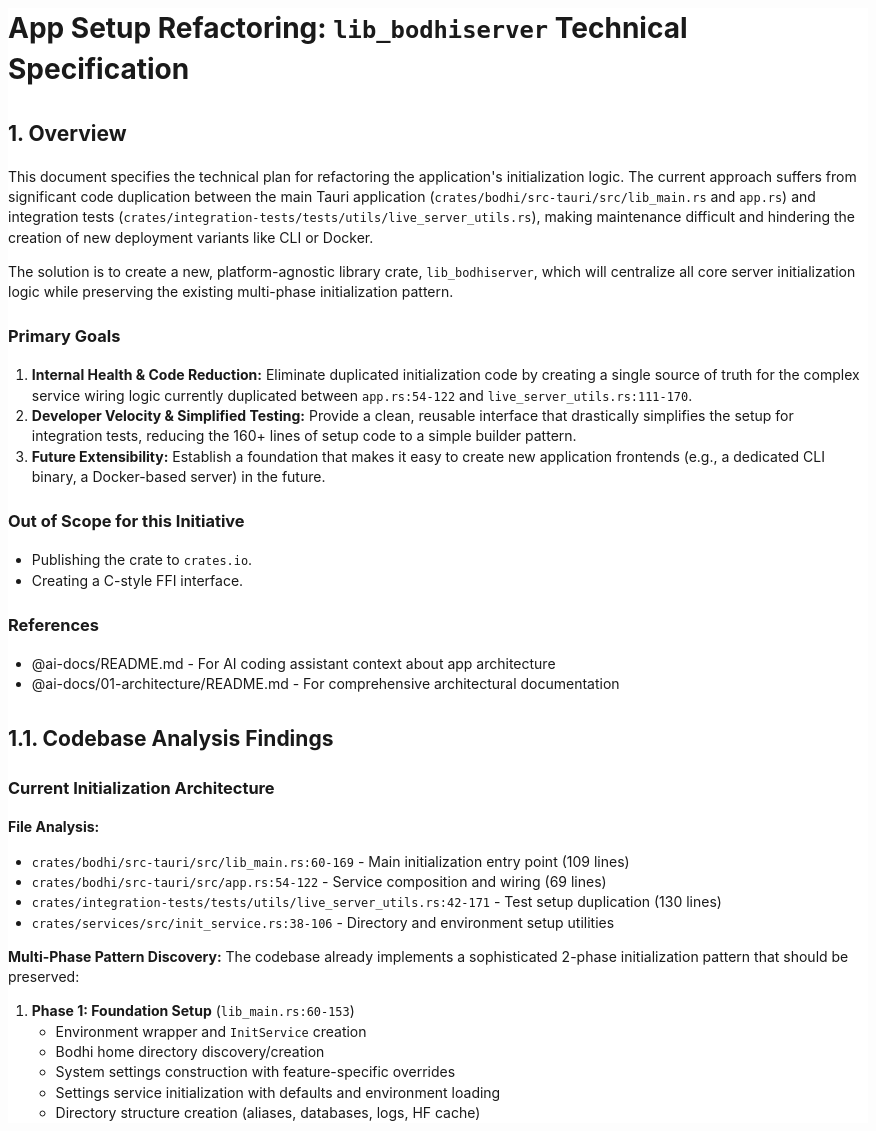 # App Setup Refactoring: `lib_bodhiserver` Technical Specification

## 1. Overview

This document specifies the technical plan for refactoring the application's initialization logic. The current approach suffers from significant code duplication between the main Tauri application (`crates/bodhi/src-tauri/src/lib_main.rs` and `app.rs`) and integration tests (`crates/integration-tests/tests/utils/live_server_utils.rs`), making maintenance difficult and hindering the creation of new deployment variants like CLI or Docker.

The solution is to create a new, platform-agnostic library crate, `lib_bodhiserver`, which will centralize all core server initialization logic while preserving the existing multi-phase initialization pattern.

### Primary Goals
1.  **Internal Health & Code Reduction:** Eliminate duplicated initialization code by creating a single source of truth for the complex service wiring logic currently duplicated between `app.rs:54-122` and `live_server_utils.rs:111-170`.
2.  **Developer Velocity & Simplified Testing:** Provide a clean, reusable interface that drastically simplifies the setup for integration tests, reducing the 160+ lines of setup code to a simple builder pattern.
3.  **Future Extensibility:** Establish a foundation that makes it easy to create new application frontends (e.g., a dedicated CLI binary, a Docker-based server) in the future.

### Out of Scope for this Initiative
*   Publishing the crate to `crates.io`.
*   Creating a C-style FFI interface.

### References
- @ai-docs/README.md - For AI coding assistant context about app architecture
- @ai-docs/01-architecture/README.md - For comprehensive architectural documentation

## 1.1. Codebase Analysis Findings

### Current Initialization Architecture

**File Analysis:**
- `crates/bodhi/src-tauri/src/lib_main.rs:60-169` - Main initialization entry point (109 lines)
- `crates/bodhi/src-tauri/src/app.rs:54-122` - Service composition and wiring (69 lines)
- `crates/integration-tests/tests/utils/live_server_utils.rs:42-171` - Test setup duplication (130 lines)
- `crates/services/src/init_service.rs:38-106` - Directory and environment setup utilities

**Multi-Phase Pattern Discovery:**
The codebase already implements a sophisticated 2-phase initialization pattern that should be preserved:

1. **Phase 1: Foundation Setup** (`lib_main.rs:60-153`)
   - Environment wrapper and `InitService` creation
   - Bodhi home directory discovery/creation
   - System settings construction with feature-specific overrides
   - Settings service initialization with defaults and environment loading
   - Directory structure creation (aliases, databases, logs, HF cache)
